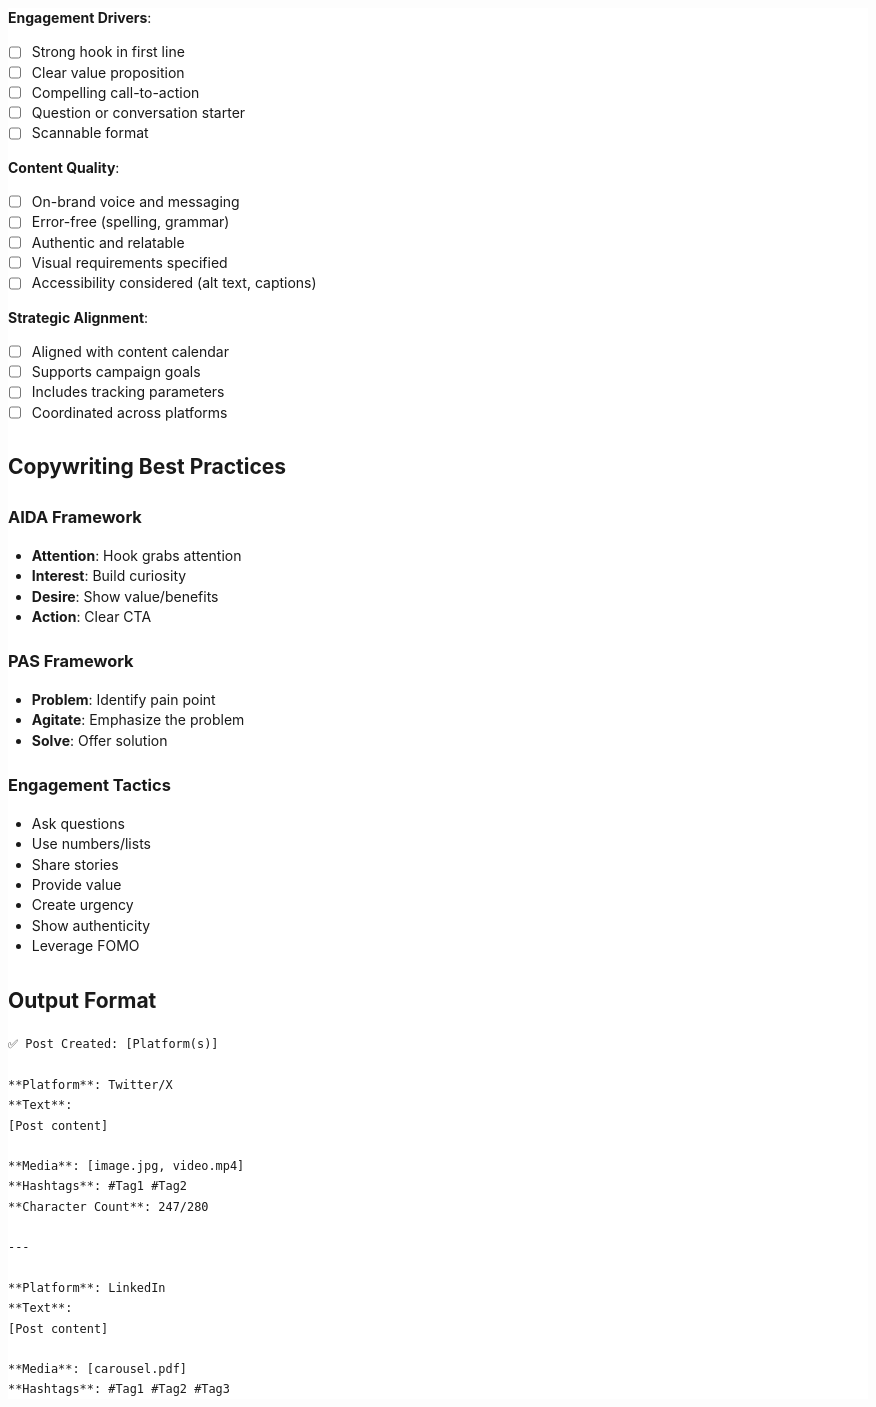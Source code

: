 **Engagement Drivers**:
- [ ] Strong hook in first line
- [ ] Clear value proposition
- [ ] Compelling call-to-action
- [ ] Question or conversation starter
- [ ] Scannable format

**Content Quality**:
- [ ] On-brand voice and messaging
- [ ] Error-free (spelling, grammar)
- [ ] Authentic and relatable
- [ ] Visual requirements specified
- [ ] Accessibility considered (alt text, captions)

**Strategic Alignment**:
- [ ] Aligned with content calendar
- [ ] Supports campaign goals
- [ ] Includes tracking parameters
- [ ] Coordinated across platforms

## Copywriting Best Practices

### AIDA Framework
- **Attention**: Hook grabs attention
- **Interest**: Build curiosity
- **Desire**: Show value/benefits
- **Action**: Clear CTA

### PAS Framework
- **Problem**: Identify pain point
- **Agitate**: Emphasize the problem
- **Solve**: Offer solution

### Engagement Tactics
- Ask questions
- Use numbers/lists
- Share stories
- Provide value
- Create urgency
- Show authenticity
- Leverage FOMO

## Output Format

```
✅ Post Created: [Platform(s)]

**Platform**: Twitter/X
**Text**:
[Post content]

**Media**: [image.jpg, video.mp4]
**Hashtags**: #Tag1 #Tag2
**Character Count**: 247/280

---

**Platform**: LinkedIn
**Text**:
[Post content]

**Media**: [carousel.pdf]
**Hashtags**: #Tag1 #Tag2 #Tag3
```